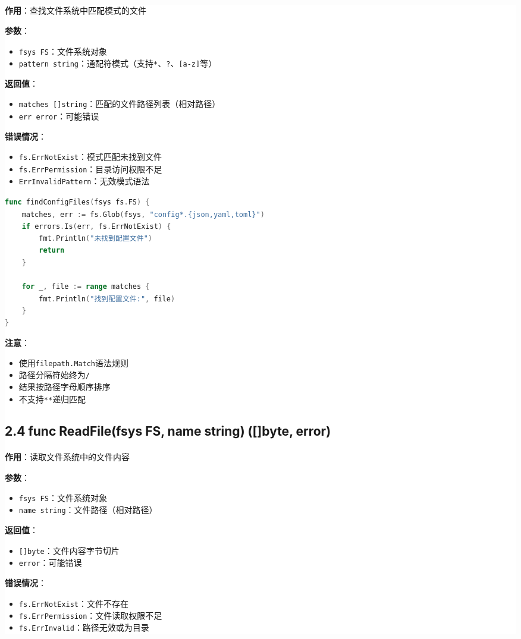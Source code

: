 ​**​作用​**​：查找文件系统中匹配模式的文件

**参数​**​：

- `fsys FS`：文件系统对象
- `pattern string`：通配符模式（支持`*`、`?`、`[a-z]`等）

​**​返回值​**​：

- `matches []string`：匹配的文件路径列表（相对路径）
- `err error`：可能错误

​**​错误情况​**​：

- `fs.ErrNotExist`：模式匹配未找到文件
- `fs.ErrPermission`：目录访问权限不足
- `ErrInvalidPattern`：无效模式语法

```go
func findConfigFiles(fsys fs.FS) {
    matches, err := fs.Glob(fsys, "config*.{json,yaml,toml}")
    if errors.Is(err, fs.ErrNotExist) {
        fmt.Println("未找到配置文件")
        return
    }
    
    for _, file := range matches {
        fmt.Println("找到配置文件:", file)
    }
}
```

**注意​**​：

- 使用`filepath.Match`语法规则
- 路径分隔符始终为`/`
- 结果按路径字母顺序排序
- 不支持`**`递归匹配
## 2.4 func ReadFile(fsys FS, name string) ([]byte, error)

​**​作用​**​：读取文件系统中的文件内容

**参数​**​：

- `fsys FS`：文件系统对象
- `name string`：文件路径（相对路径）

​**​返回值​**​：

- `[]byte`：文件内容字节切片
- `error`：可能错误

​**​错误情况​**​：

- `fs.ErrNotExist`：文件不存在
- `fs.ErrPermission`：文件读取权限不足
- `fs.ErrInvalid`：路径无效或为目录
